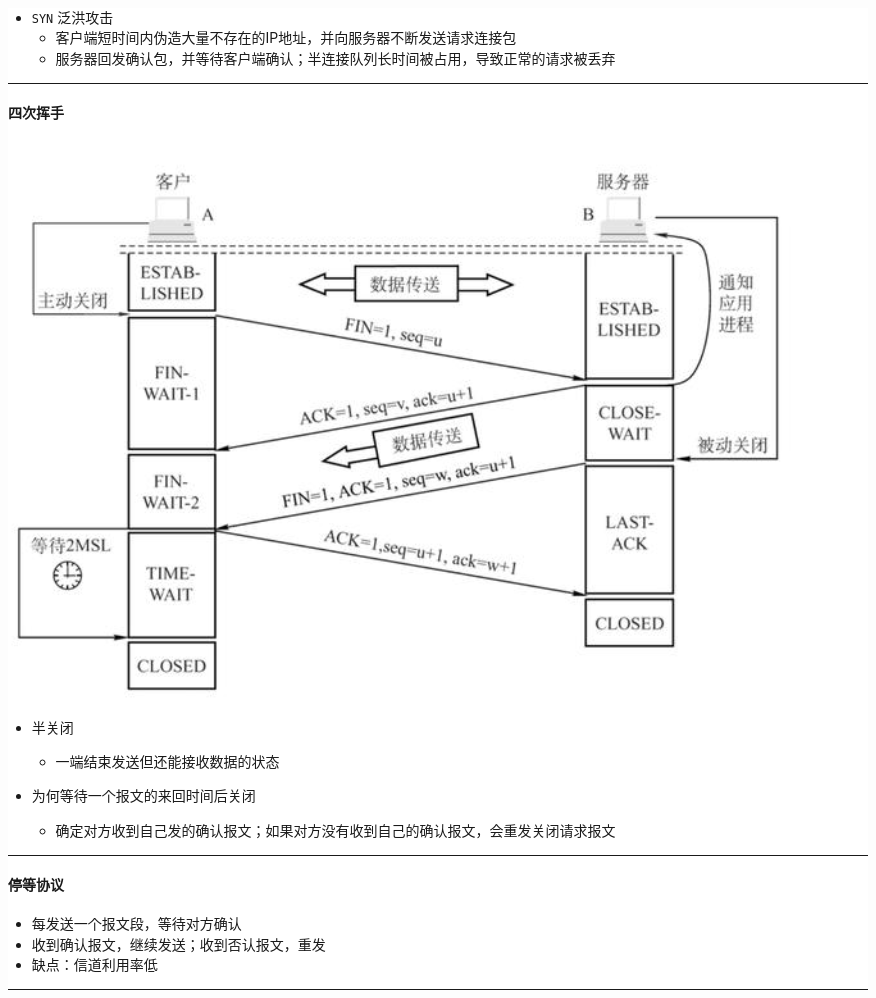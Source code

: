 - `SYN` 泛洪攻击
  - 客户端短时间内伪造大量不存在的IP地址，并向服务器不断发送请求连接包
  - 服务器回发确认包，并等待客户端确认；半连接队列长时间被占用，导致正常的请求被丢弃


---

#### 四次挥手

![image-20220801220758004](assets/image-20220801220758004.png)

- 半关闭
  - 一端结束发送但还能接收数据的状态

- 为何等待一个报文的来回时间后关闭
  - 确定对方收到自己发的确认报文；如果对方没有收到自己的确认报文，会重发关闭请求报文


---

#### 停等协议

- 每发送一个报文段，等待对方确认
- 收到确认报文，继续发送；收到否认报文，重发
- 缺点：信道利用率低

---
